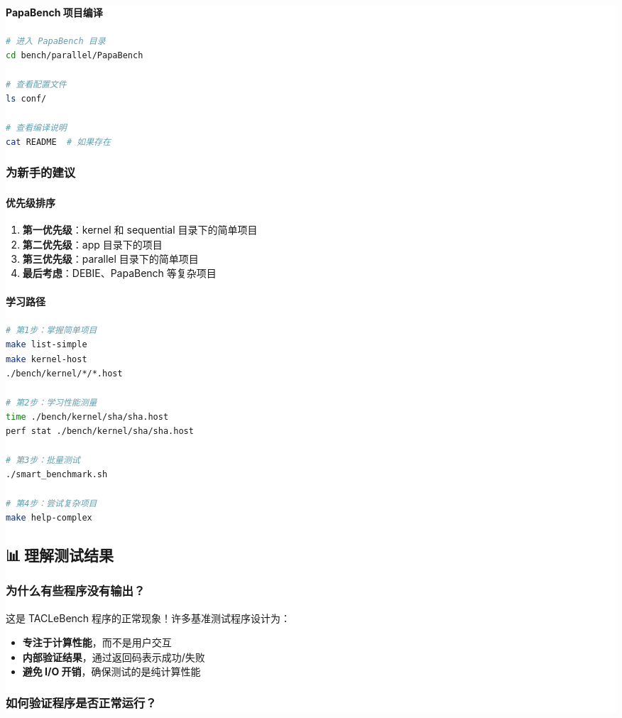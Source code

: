 #### PapaBench 项目编译

```bash
# 进入 PapaBench 目录
cd bench/parallel/PapaBench

# 查看配置文件
ls conf/

# 查看编译说明
cat README  # 如果存在
```

### 为新手的建议

#### 优先级排序

1. **第一优先级**：kernel 和 sequential 目录下的简单项目
2. **第二优先级**：app 目录下的项目
3. **第三优先级**：parallel 目录下的简单项目
4. **最后考虑**：DEBIE、PapaBench 等复杂项目

#### 学习路径

```bash
# 第1步：掌握简单项目
make list-simple
make kernel-host
./bench/kernel/*/*.host

# 第2步：学习性能测量
time ./bench/kernel/sha/sha.host
perf stat ./bench/kernel/sha/sha.host

# 第3步：批量测试
./smart_benchmark.sh

# 第4步：尝试复杂项目
make help-complex
```

## 📊 理解测试结果

### 为什么有些程序没有输出？

这是 TACLeBench 程序的正常现象！许多基准测试程序设计为：
- **专注于计算性能**，而不是用户交互
- **内部验证结果**，通过返回码表示成功/失败
- **避免 I/O 开销**，确保测试的是纯计算性能

### 如何验证程序是否正常运行？
